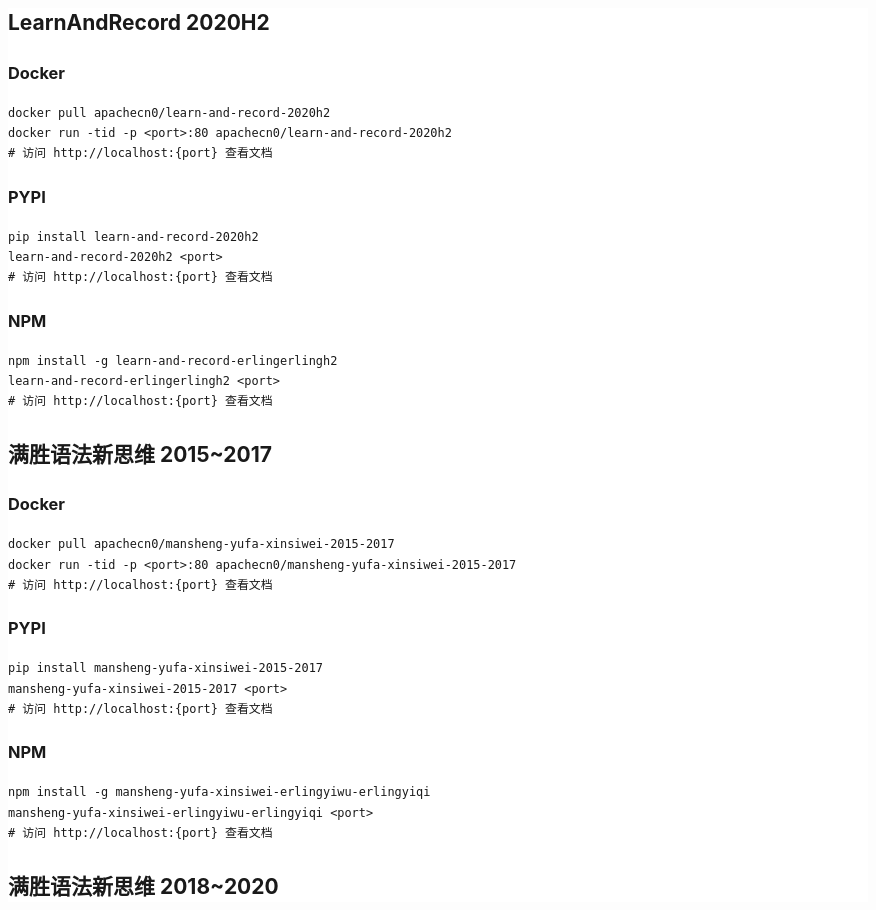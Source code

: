 ## LearnAndRecord 2020H2

### Docker

```
docker pull apachecn0/learn-and-record-2020h2
docker run -tid -p <port>:80 apachecn0/learn-and-record-2020h2
# 访问 http://localhost:{port} 查看文档
```

### PYPI

```
pip install learn-and-record-2020h2
learn-and-record-2020h2 <port>
# 访问 http://localhost:{port} 查看文档
```

### NPM

```
npm install -g learn-and-record-erlingerlingh2
learn-and-record-erlingerlingh2 <port>
# 访问 http://localhost:{port} 查看文档
```

## 满胜语法新思维 2015~2017

### Docker

```
docker pull apachecn0/mansheng-yufa-xinsiwei-2015-2017
docker run -tid -p <port>:80 apachecn0/mansheng-yufa-xinsiwei-2015-2017
# 访问 http://localhost:{port} 查看文档
```

### PYPI

```
pip install mansheng-yufa-xinsiwei-2015-2017
mansheng-yufa-xinsiwei-2015-2017 <port>
# 访问 http://localhost:{port} 查看文档
```

### NPM

```
npm install -g mansheng-yufa-xinsiwei-erlingyiwu-erlingyiqi
mansheng-yufa-xinsiwei-erlingyiwu-erlingyiqi <port>
# 访问 http://localhost:{port} 查看文档
```

## 满胜语法新思维 2018~2020
